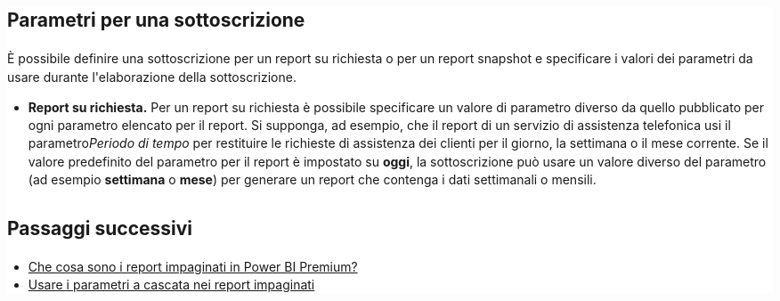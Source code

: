 ##  <a name="bkmk_Parameters_Subscription"></a> Parametri per una sottoscrizione  
 È possibile definire una sottoscrizione per un report su richiesta o per un report snapshot e specificare i valori dei parametri da usare durante l'elaborazione della sottoscrizione.  
  
-   **Report su richiesta.**  Per un report su richiesta è possibile specificare un valore di parametro diverso da quello pubblicato per ogni parametro elencato per il report. Si supponga, ad esempio, che il report di un servizio di assistenza telefonica usi il parametro*Periodo di tempo* per restituire le richieste di assistenza dei clienti per il giorno, la settimana o il mese corrente. Se il valore predefinito del parametro per il report è impostato su **oggi**, la sottoscrizione può usare un valore diverso del parametro (ad esempio **settimana** o **mese**) per generare un report che contenga i dati settimanali o mensili.  
  
## <a name="next-steps"></a>Passaggi successivi

- [Che cosa sono i report impaginati in Power BI Premium?](paginated-reports-report-builder-power-bi.md)  
- [Usare i parametri a cascata nei report impaginati](guidance/paginated-report-cascading-parameter.md)
